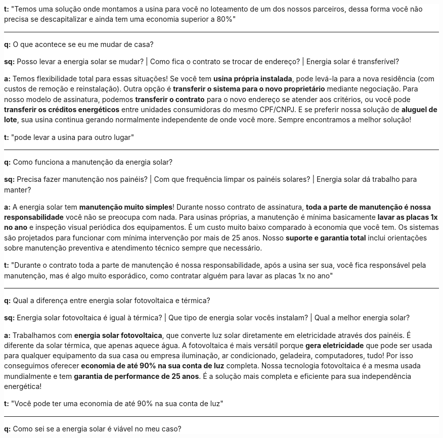 **t:** "Temos uma solução onde montamos a usina para você no loteamento de um dos nossos parceiros, dessa forma você não precisa se descapitalizar e ainda tem uma economia superior a 80%"

---

**q:** O que acontece se eu me mudar de casa?

**sq:** Posso levar a energia solar se mudar? | Como fica o contrato se trocar de endereço? | Energia solar é transferível?

**a:** Temos flexibilidade total para essas situações! Se você tem **usina própria instalada**, pode levá-la para a nova residência (com custos de remoção e reinstalação). Outra opção é **transferir o sistema para o novo proprietário** mediante negociação. Para nosso modelo de assinatura, podemos **transferir o contrato** para o novo endereço se atender aos critérios, ou você pode **transferir os créditos energéticos** entre unidades consumidoras do mesmo CPF/CNPJ. E se preferir nossa solução de **aluguel de lote**, sua usina continua gerando normalmente independente de onde você more. Sempre encontramos a melhor solução!

**t:** "pode levar a usina para outro lugar"

---

**q:** Como funciona a manutenção da energia solar?

**sq:** Precisa fazer manutenção nos painéis? | Com que frequência limpar os painéis solares? | Energia solar dá trabalho para manter?

**a:** A energia solar tem **manutenção muito simples**! Durante nosso contrato de assinatura, **toda a parte de manutenção é nossa responsabilidade** você não se preocupa com nada. Para usinas próprias, a manutenção é mínima basicamente **lavar as placas 1x no ano** e inspeção visual periódica dos equipamentos. É um custo muito baixo comparado à economia que você tem. Os sistemas são projetados para funcionar com mínima intervenção por mais de 25 anos. Nosso **suporte e garantia total** inclui orientações sobre manutenção preventiva e atendimento técnico sempre que necessário.

**t:** "Durante o contrato toda a parte de manutenção é nossa responsabilidade, após a usina ser sua, você fica responsável pela manutenção, mas é algo muito esporádico, como contratar alguém para lavar as placas 1x no ano"

---

**q:** Qual a diferença entre energia solar fotovoltaica e térmica?

**sq:** Energia solar fotovoltaica é igual à térmica? | Que tipo de energia solar vocês instalam? | Qual a melhor energia solar?

**a:** Trabalhamos com **energia solar fotovoltaica**, que converte luz solar diretamente em eletricidade através dos painéis. É diferente da solar térmica, que apenas aquece água. A fotovoltaica é mais versátil porque **gera eletricidade** que pode ser usada para qualquer equipamento da sua casa ou empresa iluminação, ar condicionado, geladeira, computadores, tudo! Por isso conseguimos oferecer **economia de até 90% na sua conta de luz** completa. Nossa tecnologia fotovoltaica é a mesma usada mundialmente e tem **garantia de performance de 25 anos**. É a solução mais completa e eficiente para sua independência energética!

**t:** "Você pode ter uma economia de até 90% na sua conta de luz"

---

**q:** Como sei se a energia solar é viável no meu caso?
